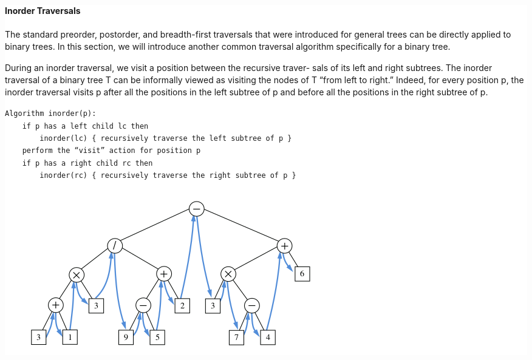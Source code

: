 #### Inorder Traversals

The standard preorder, postorder, and breadth-first traversals that were introduced
for general trees can be directly applied to binary trees. In this section, we will
introduce another common traversal algorithm specifically for a binary tree.

During an inorder traversal, we visit a position between the recursive traver-
sals of its left and right subtrees. The inorder traversal of a binary tree T can be
informally viewed as visiting the nodes of T “from left to right.” Indeed, for every
position p, the inorder traversal visits p after all the positions in the left subtree of
p and before all the positions in the right subtree of p.

```
Algorithm inorder(p):
	if p has a left child lc then
		inorder(lc) { recursively traverse the left subtree of p }
	perform the “visit” action for position p
	if p has a right child rc then
		inorder(rc) { recursively traverse the right subtree of p }
```

![](../images/Tree08.png)


